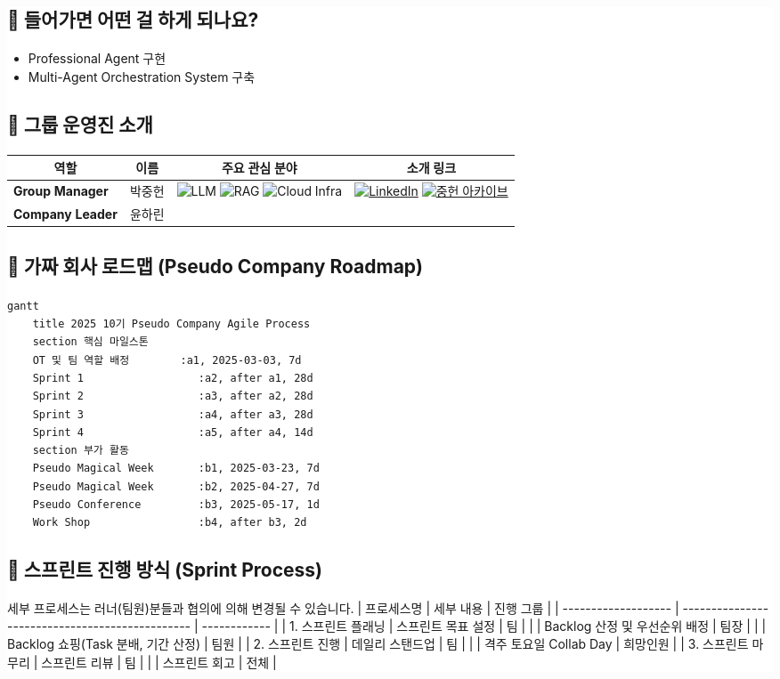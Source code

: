 
## 🤔 들어가면 어떤 걸 하게 되나요?
- Professional Agent 구현
- Multi-Agent Orchestration System 구축


## 🧑 그룹 운영진 소개

| 역할                | 이름      | 주요 관심 분야  | 소개 링크   |
|---------------------|-----------|-----------------|-------------|
| **Group Manager** | 박중헌    | ![LLM](https://img.shields.io/badge/LLM-FF6F61?style=flat) ![RAG](https://img.shields.io/badge/RAG-6A5ACD?style=flat) ![Cloud Infra](https://img.shields.io/badge/Cloud_Infra-1E90FF?style=flat) | [![LinkedIn](https://img.shields.io/badge/LinkedIn-0077B5?style=flat-square&logo=linkedin&logoColor=white)](https://www.linkedin.com/in/hon2yb22) [![중헌 아카이브](https://img.shields.io/badge/중헌_아카이브-yellow?style=flat-square&logo=linkedin&logoColor=white)](https://www.hon2yt2ch.life/) |
| **Company Leader**          | 윤하린    |  |          |


## 🚀 가짜 회사 로드맵 (Pseudo Company Roadmap)
```mermaid
gantt
    title 2025 10기 Pseudo Company Agile Process
    section 핵심 마일스톤 
    OT 및 팀 역할 배정        :a1, 2025-03-03, 7d
    Sprint 1                  :a2, after a1, 28d
    Sprint 2                  :a3, after a2, 28d
    Sprint 3                  :a4, after a3, 28d
    Sprint 4                  :a5, after a4, 14d
    section 부가 활동
    Pseudo Magical Week       :b1, 2025-03-23, 7d
    Pseudo Magical Week       :b2, 2025-04-27, 7d
    Pseudo Conference         :b3, 2025-05-17, 1d
    Work Shop                 :b4, after b3, 2d
```


## 🏃 스프린트 진행 방식 (Sprint Process)
세부 프로세스는 러너(팀원)분들과 협의에 의해 변경될 수 있습니다.
| 프로세스명          | 세부 내용                                       | 진행 그룹 |
| ------------------- | ----------------------------------------------- | ------------ |
| 1. 스프린트 플래닝  | 스프린트 목표 설정                                 |   팀            | 
|                     | Backlog 산정 및 우선순위 배정                      |   팀장          |
|                     | Backlog 쇼핑(Task 분배, 기간 산정)                |   팀원         |
| 2. 스프린트 진행    | 데일리 스탠드업                                    |    팀           |
|                     | 격주 토요일 Collab Day                             |  희망인원        |
| 3. 스프린트 마무리  | 스프린트 리뷰                                      |  팀            |
|                     | 스프린트 회고                                      |    전체         |

